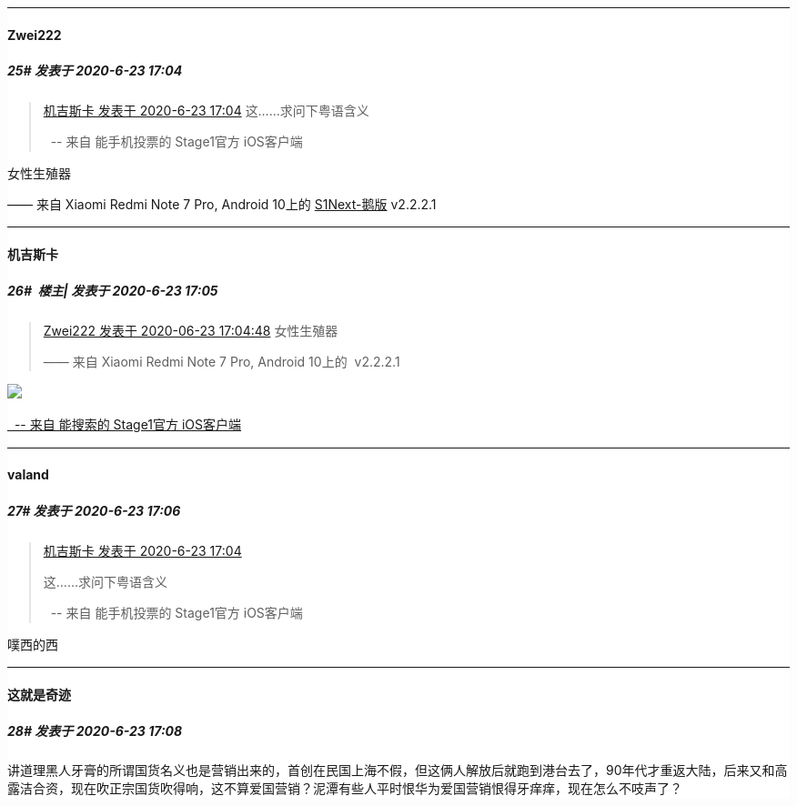 
-----

####  Zwei222  
##### 25#       发表于 2020-6-23 17:04


<blockquote><a href="httphttps://bbs.saraba1st.com/2b/forum.php?mod=redirect&amp;goto=findpost&amp;pid=47921261&amp;ptid=1943641" target="_blank">机吉斯卡 发表于 2020-6-23 17:04</a>
这……求问下粤语含义

  -- 来自 能手机投票的 Stage1官方 iOS客户端</blockquote>
女性生殖器

—— 来自 Xiaomi Redmi Note 7 Pro, Android 10上的 [S1Next-鹅版](https://github.com/ykrank/S1-Next/releases) v2.2.2.1


-----

####  机吉斯卡  
##### 26#         楼主| 发表于 2020-6-23 17:05


<blockquote><a href="httphttps://bbs.saraba1st.com/2b/forum.php?mod=redirect&amp;goto=findpost&amp;pid=47921278&amp;ptid=1943641" target="_blank">Zwei222 发表于 2020-06-23 17:04:48</a>
女性生殖器

—— 来自 Xiaomi Redmi Note 7 Pro, Android 10上的  v2.2.2.1</blockquote><img src="https://static.saraba1st.com/image/smiley/face2017/047.png" referrerpolicy="no-referrer">

[  -- 来自 能搜索的 Stage1官方 iOS客户端](https://itunes.apple.com/fi/app/saraba1st/id1221237470?mt=8)


-----

####  valand  
##### 27#       发表于 2020-6-23 17:06


<blockquote><a href="httphttps://bbs.saraba1st.com/2b/forum.php?mod=redirect&amp;goto=findpost&amp;pid=47921261&amp;ptid=1943641" target="_blank">机吉斯卡 发表于 2020-6-23 17:04</a>

这……求问下粤语含义


  -- 来自 能手机投票的 Stage1官方 iOS客户端</blockquote>
噗西的西


-----

####  这就是奇迹  
##### 28#       发表于 2020-6-23 17:08


讲道理黑人牙膏的所谓国货名义也是营销出来的，首创在民国上海不假，但这俩人解放后就跑到港台去了，90年代才重返大陆，后来又和高露洁合资，现在吹正宗国货吹得响，这不算爱国营销？泥潭有些人平时恨华为爱国营销恨得牙痒痒，现在怎么不吱声了？

